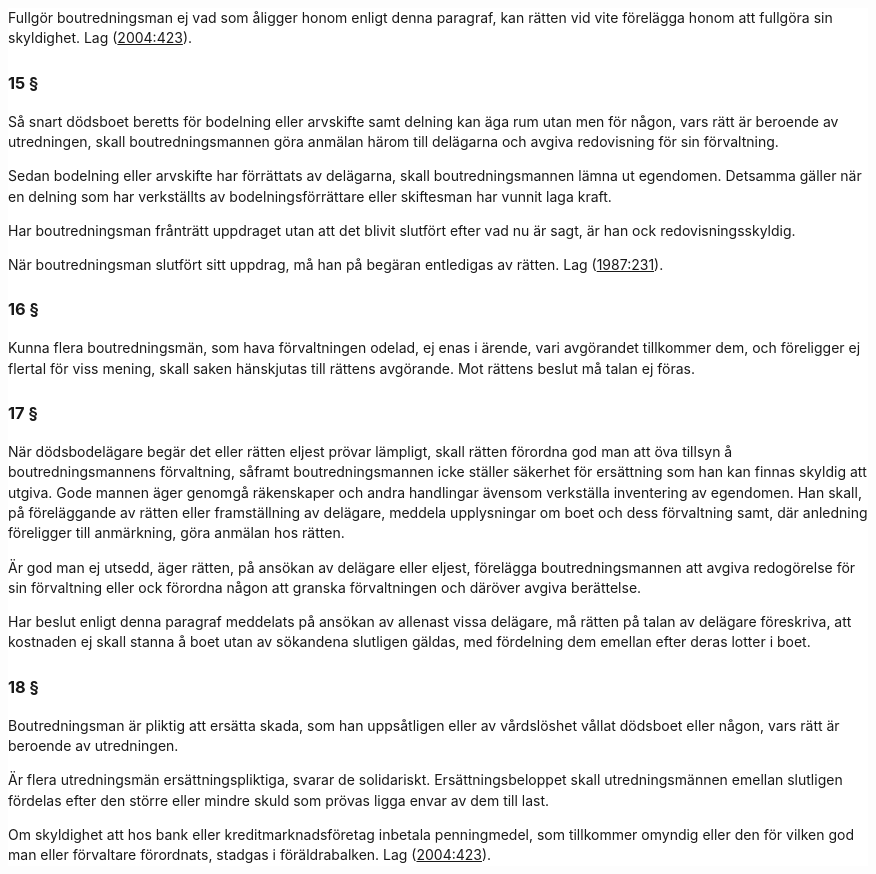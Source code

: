 Fullgör boutredningsman ej vad som åligger honom enligt denna paragraf, kan rätten vid vite förelägga honom att fullgöra sin skyldighet. Lag ([2004:423](https://selex.se/eli/sfs/2004/423)).

### 15 §

Så snart dödsboet beretts för bodelning eller arvskifte samt delning kan äga rum utan men för någon, vars rätt är beroende av utredningen, skall boutredningsmannen göra anmälan härom till delägarna och avgiva redovisning för sin förvaltning.

Sedan bodelning eller arvskifte har förrättats av delägarna, skall boutredningsmannen lämna ut egendomen. Detsamma gäller när en delning som har verkställts av bodelningsförrättare eller skiftesman har vunnit laga kraft.

Har boutredningsman frånträtt uppdraget utan att det blivit slutfört efter vad nu är sagt, är han ock redovisningsskyldig.

När boutredningsman slutfört sitt uppdrag, må han på begäran entledigas av rätten. Lag ([1987:231](https://selex.se/eli/sfs/1987/231)).

### 16 §

Kunna flera boutredningsmän, som hava förvaltningen odelad, ej enas i ärende, vari avgörandet tillkommer dem, och föreligger ej flertal för viss mening, skall saken hänskjutas till rättens avgörande. Mot rättens beslut må talan ej föras.

### 17 §

När dödsbodelägare begär det eller rätten eljest prövar lämpligt, skall rätten förordna god man att öva tillsyn å boutredningsmannens förvaltning, såframt boutredningsmannen icke ställer säkerhet för ersättning som han kan finnas skyldig att utgiva. Gode mannen äger genomgå räkenskaper och andra handlingar ävensom verkställa inventering av egendomen. Han skall, på föreläggande av rätten eller framställning av delägare, meddela upplysningar om boet och dess förvaltning samt, där anledning föreligger till anmärkning, göra anmälan hos rätten.

Är god man ej utsedd, äger rätten, på ansökan av delägare eller eljest, förelägga boutredningsmannen att avgiva redogörelse för sin förvaltning eller ock förordna någon att granska förvaltningen och däröver avgiva berättelse.

Har beslut enligt denna paragraf meddelats på ansökan av allenast vissa delägare, må rätten på talan av delägare föreskriva, att kostnaden ej skall stanna å boet utan av sökandena slutligen gäldas, med fördelning dem emellan efter deras lotter i boet.

### 18 §

Boutredningsman är pliktig att ersätta skada, som han uppsåtligen eller av vårdslöshet vållat dödsboet eller någon, vars rätt är beroende av utredningen.

Är flera utredningsmän ersättningspliktiga, svarar de solidariskt. Ersättningsbeloppet skall utredningsmännen emellan slutligen fördelas efter den större eller mindre skuld som prövas ligga envar av dem till last.

Om skyldighet att hos bank eller kreditmarknadsföretag inbetala penningmedel, som tillkommer omyndig eller den för vilken god man eller förvaltare förordnats, stadgas i föräldrabalken. Lag ([2004:423](https://selex.se/eli/sfs/2004/423)).
